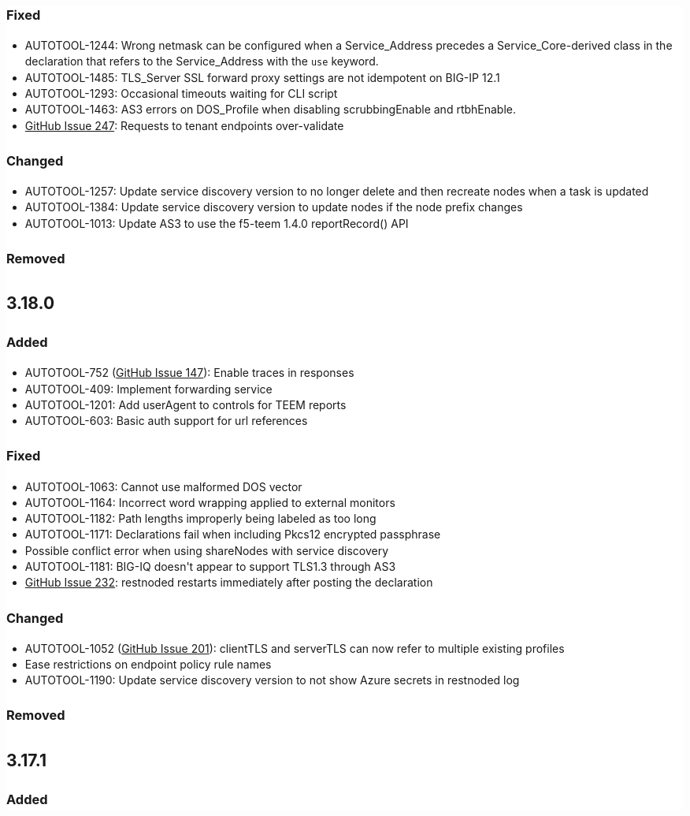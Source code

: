 ### Fixed
- AUTOTOOL-1244: Wrong netmask can be configured when a Service_Address precedes a Service_Core-derived class in the declaration that refers to the Service_Address with the `use` keyword.
- AUTOTOOL-1485: TLS_Server SSL forward proxy settings are not idempotent on BIG-IP 12.1
- AUTOTOOL-1293: Occasional timeouts waiting for CLI script
- AUTOTOOL-1463: AS3 errors on DOS_Profile when disabling scrubbingEnable and rtbhEnable.
- [GitHub Issue 247](https://github.com/F5Networks/f5-appsvcs-extension/issues/247): Requests to tenant endpoints over-validate

### Changed
- AUTOTOOL-1257: Update service discovery version to no longer delete and then recreate nodes when a task is updated
- AUTOTOOL-1384: Update service discovery version to update nodes if the node prefix changes
- AUTOTOOL-1013: Update AS3 to use the f5-teem 1.4.0 reportRecord() API

### Removed

## 3.18.0

### Added
- AUTOTOOL-752 ([GitHub Issue 147](https://github.com/F5Networks/f5-appsvcs-extension/issues/147)): Enable traces in responses
- AUTOTOOL-409: Implement forwarding service
- AUTOTOOL-1201: Add userAgent to controls for TEEM reports
- AUTOTOOL-603: Basic auth support for url references

### Fixed
- AUTOTOOL-1063: Cannot use malformed DOS vector
- AUTOTOOL-1164: Incorrect word wrapping applied to external monitors
- AUTOTOOL-1182: Path lengths improperly being labeled as too long
- AUTOTOOL-1171: Declarations fail when including Pkcs12 encrypted passphrase
- Possible conflict error when using shareNodes with service discovery
- AUTOTOOL-1181: BIG-IQ doesn't appear to support TLS1.3 through AS3
- [GitHub Issue 232](https://github.com/F5Networks/f5-appsvcs-extension/issues/232): restnoded restarts immediately after posting the declaration

### Changed
- AUTOTOOL-1052 ([GitHub Issue 201](https://github.com/F5Networks/f5-appsvcs-extension/issues/201)): clientTLS and serverTLS can now refer to multiple existing profiles
- Ease restrictions on endpoint policy rule names
- AUTOTOOL-1190: Update service discovery version to not show Azure secrets in restnoded log

### Removed

## 3.17.1

### Added
